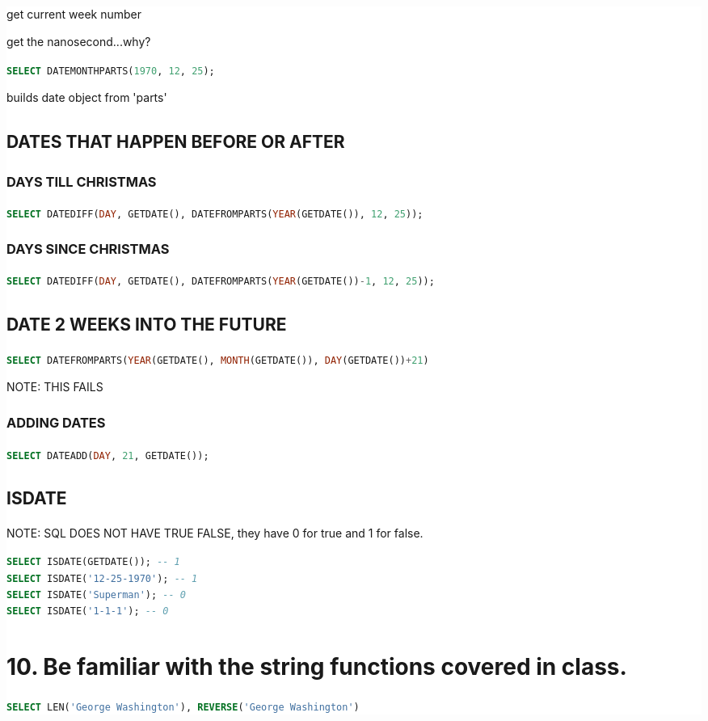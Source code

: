 get current week number

get the nanosecond...why?

```sql
SELECT DATEMONTHPARTS(1970, 12, 25);
```

builds date object from 'parts'

## DATES THAT HAPPEN BEFORE OR AFTER

### DAYS TILL CHRISTMAS

```sql
SELECT DATEDIFF(DAY, GETDATE(), DATEFROMPARTS(YEAR(GETDATE()), 12, 25));
```

### DAYS SINCE CHRISTMAS

```sql
SELECT DATEDIFF(DAY, GETDATE(), DATEFROMPARTS(YEAR(GETDATE())-1, 12, 25));
```

## DATE 2 WEEKS INTO THE FUTURE

```sql
SELECT DATEFROMPARTS(YEAR(GETDATE(), MONTH(GETDATE()), DAY(GETDATE())+21)
```

NOTE: THIS FAILS

### ADDING DATES

```sql
SELECT DATEADD(DAY, 21, GETDATE());
```

## ISDATE

NOTE: SQL DOES NOT HAVE TRUE FALSE, they have 0 for true and 1 for false.

```sql
SELECT ISDATE(GETDATE()); -- 1
SELECT ISDATE('12-25-1970'); -- 1
SELECT ISDATE('Superman'); -- 0
SELECT ISDATE('1-1-1'); -- 0
```

# 10. Be familiar with the string functions covered in class.

```sql
SELECT LEN('George Washington'), REVERSE('George Washington')
```
